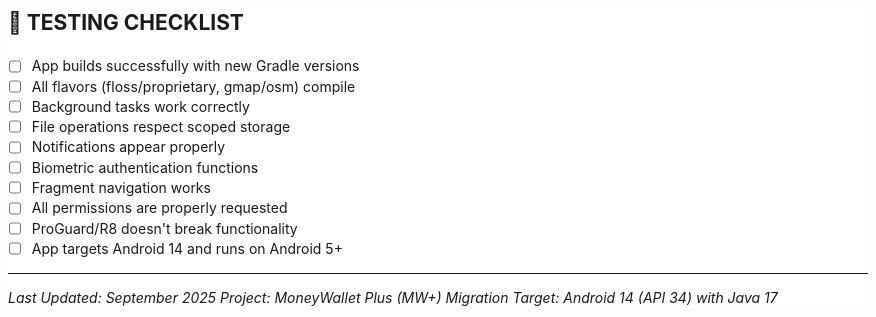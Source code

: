 
## 📝 **TESTING CHECKLIST**

- [ ] App builds successfully with new Gradle versions
- [ ] All flavors (floss/proprietary, gmap/osm) compile  
- [ ] Background tasks work correctly
- [ ] File operations respect scoped storage
- [ ] Notifications appear properly  
- [ ] Biometric authentication functions
- [ ] Fragment navigation works
- [ ] All permissions are properly requested
- [ ] ProGuard/R8 doesn't break functionality
- [ ] App targets Android 14 and runs on Android 5+

---

*Last Updated: September 2025*
*Project: MoneyWallet Plus (MW+)*
*Migration Target: Android 14 (API 34) with Java 17*